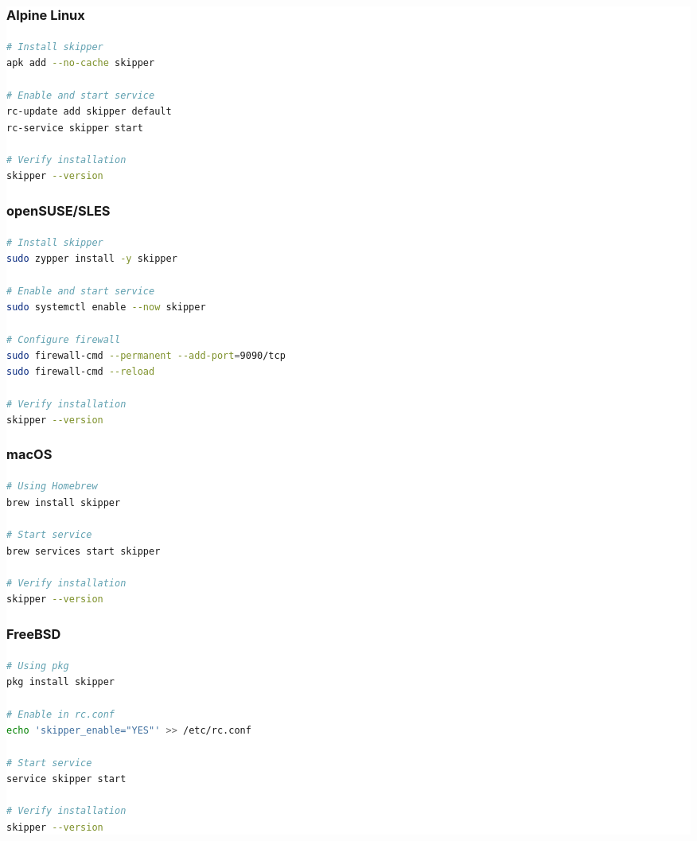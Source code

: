 ### Alpine Linux

```bash
# Install skipper
apk add --no-cache skipper

# Enable and start service
rc-update add skipper default
rc-service skipper start

# Verify installation
skipper --version
```

### openSUSE/SLES

```bash
# Install skipper
sudo zypper install -y skipper

# Enable and start service
sudo systemctl enable --now skipper

# Configure firewall
sudo firewall-cmd --permanent --add-port=9090/tcp
sudo firewall-cmd --reload

# Verify installation
skipper --version
```

### macOS

```bash
# Using Homebrew
brew install skipper

# Start service
brew services start skipper

# Verify installation
skipper --version
```

### FreeBSD

```bash
# Using pkg
pkg install skipper

# Enable in rc.conf
echo 'skipper_enable="YES"' >> /etc/rc.conf

# Start service
service skipper start

# Verify installation
skipper --version
```
